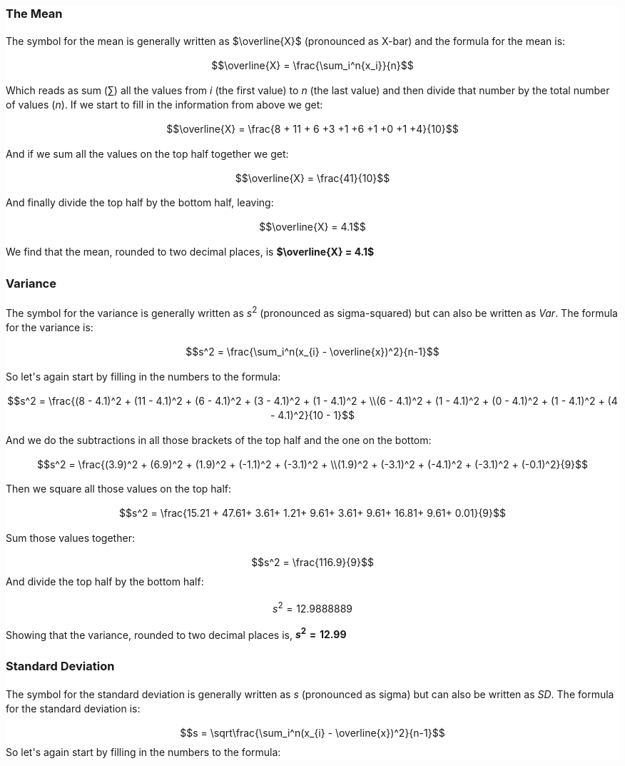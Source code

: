 ### The Mean

The symbol for the mean is generally written as $\overline{X}$ (pronounced as X-bar) and the formula for the mean is:

$$\overline{X} = \frac{\sum_i^n{x_i}}{n}$$

Which reads as sum ($\sum$) all the values from $i$ (the first value) to $n$ (the last value) and then divide that number by the total number of values ($n$). If we start to fill in the information from above we get:

$$\overline{X} = \frac{8 + 11 + 6 +3 +1 +6 +1 +0 +1 +4}{10}$$

And if we sum all the values on the top half together we get:

$$\overline{X} = \frac{41}{10}$$

And finally divide the top half by the bottom half, leaving:

$$\overline{X} = 4.1$$

We find that the mean, rounded to two decimal places, is **$\overline{X} = 4.1$**

### Variance

The symbol for the variance is generally written as $s^2$ (pronounced as sigma-squared) but can also be written as $Var$. The formula for the variance is:

$$s^2 = \frac{\sum_i^n(x_{i} - \overline{x})^2}{n-1}$$

So let's again start by filling in the numbers to the formula:

$$s^2 = \frac{(8 - 4.1)^2 + (11 - 4.1)^2 + (6 - 4.1)^2 + (3 - 4.1)^2 + (1 - 4.1)^2 + \\(6 - 4.1)^2 + (1 - 4.1)^2 + (0 - 4.1)^2 + (1 - 4.1)^2 + (4 - 4.1)^2}{10 - 1}$$

And we do the subtractions in all those brackets of the top half and the one on the bottom:

$$s^2 = \frac{(3.9)^2 + (6.9)^2 + (1.9)^2 + (-1.1)^2 + (-3.1)^2 + \\(1.9)^2 + (-3.1)^2 + (-4.1)^2 + (-3.1)^2 + (-0.1)^2}{9}$$

Then we square all those values on the top half:

$$s^2 = \frac{15.21 + 47.61+ 3.61+ 1.21+ 9.61+ 3.61+ 9.61+ 16.81+ 9.61+ 0.01}{9}$$

Sum those values together:

$$s^2 = \frac{116.9}{9}$$
And divide the top half by the bottom half:

$$s^2 = 12.9888889$$

Showing that the variance, rounded to two decimal places is, **$s^2 = 12.99$**

### Standard Deviation

The symbol for the standard deviation is generally written as $s$ (pronounced as sigma) but can also be written as $SD$. The formula for the standard deviation is:

$$s = \sqrt\frac{\sum_i^n(x_{i} - \overline{x})^2}{n-1}$$
So let's again start by filling in the numbers to the formula:
